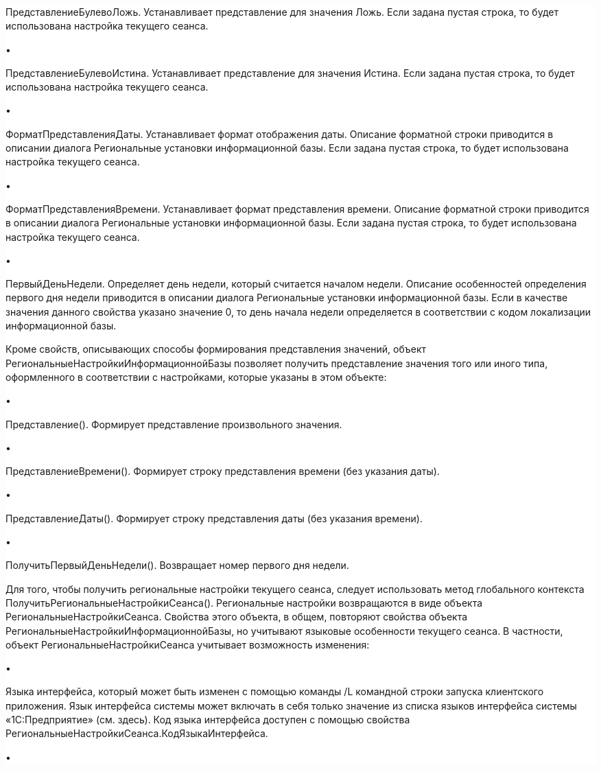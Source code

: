 ПредставлениеБулевоЛожь. Устанавливает представление для значения Ложь. Если задана пустая строка, то будет использована настройка текущего сеанса.

•

ПредставлениеБулевоИстина. Устанавливает представление для значения Истина. Если задана пустая строка, то будет использована настройка текущего сеанса.

•

ФорматПредставленияДаты. Устанавливает формат отображения даты. Описание форматной строки приводится в описании диалога Региональные установки информационной базы. Если задана пустая строка, то будет использована настройка текущего сеанса.

•

ФорматПредставленияВремени. Устанавливает формат представления времени. Описание форматной строки приводится в описании диалога Региональные установки информационной базы. Если задана пустая строка, то будет использована настройка текущего сеанса.

•

ПервыйДеньНедели. Определяет день недели, который считается началом недели. Описание особенностей определения первого дня недели приводится в описании диалога Региональные установки информационной базы. Если в качестве значения данного свойства указано значение 0, то день начала недели определяется в соответствии с кодом локализации информационной базы.

Кроме свойств, описывающих способы формирования представления значений, объект РегиональныеНастройкиИнформационнойБазы позволяет получить представление значения того или иного типа, оформленного в соответствии с настройками, которые указаны в этом объекте:

•

Представление(). Формирует представление произвольного значения.

•

ПредставлениеВремени(). Формирует строку представления времени (без указания даты).

•

ПредставлениеДаты(). Формирует строку представления даты (без указания времени).

•

ПолучитьПервыйДеньНедели(). Возвращает номер первого дня недели.

Для того, чтобы получить региональные настройки текущего сеанса, следует использовать метод глобального контекста ПолучитьРегиональныеНастройкиСеанса(). Региональные настройки возвращаются в виде объекта РегиональныеНастройкиСеанса. Свойства этого объекта, в общем, повторяют свойства объекта РегиональныеНастройкиИнформационнойБазы, но учитывают языковые особенности текущего сеанса. В частности, объект РегиональныеНастройкиСеанса учитывает возможность изменения:

•

Языка интерфейса, который может быть изменен с помощью команды /L командной строки запуска клиентского приложения. Язык интерфейса системы может включать в себя только значение из списка языков интерфейса системы «1С:Предприятие» (см. здесь). Код языка интерфейса доступен с помощью свойства РегиональныеНастройкиСеанса.КодЯзыкаИнтерфейса.

•
